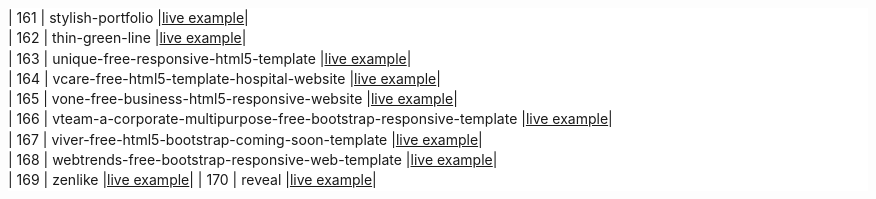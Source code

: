 |  161   | stylish-portfolio											      |[live example](https://sathish2905.github.io/sample-website-templates/stylish-portfolio/)|											      
|  162   | thin-green-line												      |[live example](https://sathish2905.github.io/sample-website-templates/thin-green-line/)|												      
|  163   | unique-free-responsive-html5-template						      |[live example](https://sathish2905.github.io/sample-website-templates/unique-free-responsive-html5-template/)|						      
|  164   | vcare-free-html5-template-hospital-website					      |[live example](https://sathish2905.github.io/sample-website-templates/vcare-free-html5-template-hospital-website/)|					      
|  165   | vone-free-business-html5-responsive-website					      |[live example](https://sathish2905.github.io/sample-website-templates/vone-free-business-html5-responsive-website/)|					      
|  166   | vteam-a-corporate-multipurpose-free-bootstrap-responsive-template 			          |[live example](https://sathish2905.github.io/sample-website-templates/vteam-a-corporate-multipurpose-free-bootstrap-responsive-template/)| 			          
|  167   | viver-free-html5-bootstrap-coming-soon-template				      |[live example](https://sathish2905.github.io/sample-website-templates/viver-free-html5-bootstrap-coming-soon-template/)|				      
|  168   | webtrends-free-bootstrap-responsive-web-template		 	      |[live example](https://sathish2905.github.io/sample-website-templates/webtrends-free-bootstrap-responsive-web-template/)|		 	      
|  169   | zenlike														      |[live example](https://sathish2905.github.io/sample-website-templates/zenlike/)|
|  170   | reveal														      |[live example](https://sathish2905.github.io/sample-website-templates/reveal/)|														      
